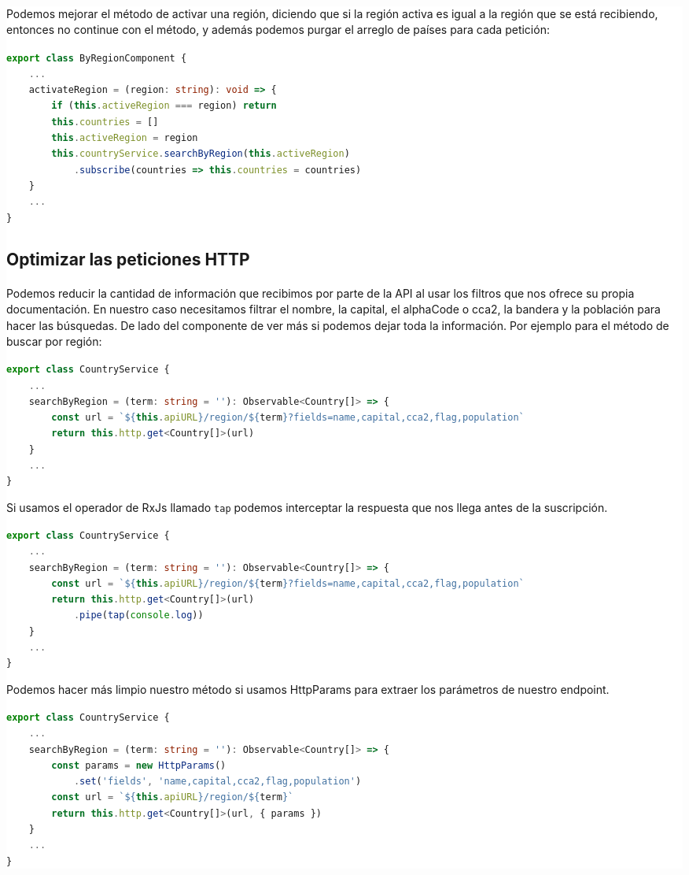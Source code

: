 Podemos mejorar el método de activar una región, diciendo que si la región activa es igual a la región que se está recibiendo, entonces no continue con el método, y además podemos purgar el arreglo de países para cada petición:

```ts
export class ByRegionComponent {
    ...
    activateRegion = (region: string): void => {
        if (this.activeRegion === region) return
        this.countries = []
        this.activeRegion = region
        this.countryService.searchByRegion(this.activeRegion)
            .subscribe(countries => this.countries = countries)
    }
    ...
}
```

## Optimizar las peticiones HTTP

Podemos reducir la cantidad de información que recibimos por parte de la API al usar los filtros que nos ofrece su propia documentación. En nuestro caso necesitamos filtrar el nombre, la capital, el alphaCode o cca2, la bandera y la población para hacer las búsquedas. De lado del componente de ver más si podemos dejar toda la información. Por ejemplo para el método de buscar por región:

```ts
export class CountryService {
    ...
    searchByRegion = (term: string = ''): Observable<Country[]> => {
        const url = `${this.apiURL}/region/${term}?fields=name,capital,cca2,flag,population`
        return this.http.get<Country[]>(url)
    }
    ...
}
```

Si usamos el operador de RxJs llamado `tap` podemos interceptar la respuesta que nos llega antes de la suscripción.

```ts
export class CountryService {
    ...
    searchByRegion = (term: string = ''): Observable<Country[]> => {
        const url = `${this.apiURL}/region/${term}?fields=name,capital,cca2,flag,population`
        return this.http.get<Country[]>(url)
            .pipe(tap(console.log))
    }
    ...
}
```

Podemos hacer más limpio nuestro método si usamos HttpParams para extraer los parámetros de nuestro endpoint.

```ts
export class CountryService {
    ...
    searchByRegion = (term: string = ''): Observable<Country[]> => {
        const params = new HttpParams()
            .set('fields', 'name,capital,cca2,flag,population')
        const url = `${this.apiURL}/region/${term}`
        return this.http.get<Country[]>(url, { params })
    }
    ... 
}
```
